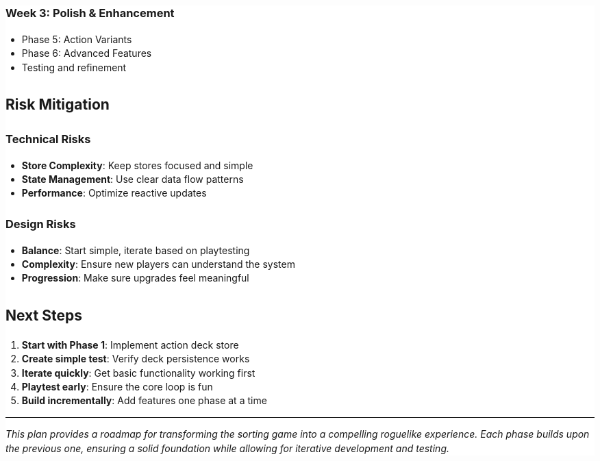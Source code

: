 ### Week 3: Polish & Enhancement
- Phase 5: Action Variants
- Phase 6: Advanced Features
- Testing and refinement

## Risk Mitigation

### Technical Risks
- **Store Complexity**: Keep stores focused and simple
- **State Management**: Use clear data flow patterns
- **Performance**: Optimize reactive updates

### Design Risks
- **Balance**: Start simple, iterate based on playtesting
- **Complexity**: Ensure new players can understand the system
- **Progression**: Make sure upgrades feel meaningful

## Next Steps

1. **Start with Phase 1**: Implement action deck store
2. **Create simple test**: Verify deck persistence works
3. **Iterate quickly**: Get basic functionality working first
4. **Playtest early**: Ensure the core loop is fun
5. **Build incrementally**: Add features one phase at a time

---

*This plan provides a roadmap for transforming the sorting game into a compelling roguelike experience. Each phase builds upon the previous one, ensuring a solid foundation while allowing for iterative development and testing.*
